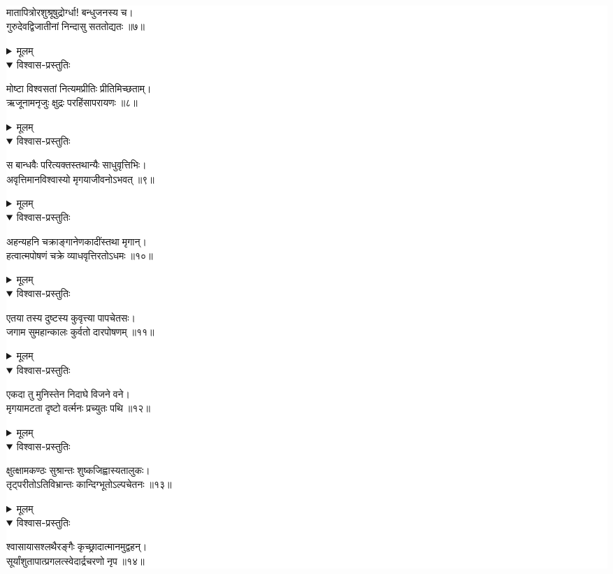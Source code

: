 मातापित्रोरशुश्रूषुद्रोर्ग्धा\! बन्धुजनस्य च।  
गुरुदेवद्विजातीनां निन्दासु सततोद्यतः ॥७॥
</details>

<details><summary>मूलम्</summary></details>


<details open><summary>विश्वास-प्रस्तुतिः</summary>

मोष्टा विश्वसतां नित्यमप्रीतिः प्रीतिमिच्छताम्।  
ऋजूनामनृजुः क्षुद्रः परहिंसापरायणः ॥८॥
</details>

<details><summary>मूलम्</summary></details>


<details open><summary>विश्वास-प्रस्तुतिः</summary>

स बान्धवैः परित्यक्तस्तथान्यैः साधुवृत्तिभिः।  
अवृत्तिमानविश्वास्यो मृगयाजीवनोऽभवत् ॥९॥
</details>

<details><summary>मूलम्</summary></details>


<details open><summary>विश्वास-प्रस्तुतिः</summary>

अहन्यहनि चक्राङ्गानेणकादींस्तथा मृगान्।  
हत्वात्मपोषणं चक्रे व्याधवृत्तिरतोऽधमः ॥१०॥
</details>

<details><summary>मूलम्</summary></details>


<details open><summary>विश्वास-प्रस्तुतिः</summary>

एतया तस्य दुष्टस्य कुवृत्त्या पापचेतसः।  
जगाम सुमहान्कालः कुर्वतो दारपोषणम् ॥११॥
</details>

<details><summary>मूलम्</summary></details>


<details open><summary>विश्वास-प्रस्तुतिः</summary>

एकदा तु मुनिस्तेन निदाघे विजने वने।  
मृगयामटता दृष्टो वर्त्मनः प्रच्युतः पथि ॥१२॥
</details>

<details><summary>मूलम्</summary></details>


<details open><summary>विश्वास-प्रस्तुतिः</summary>

क्षुत्क्षामकण्ठः सुश्रान्तः शुष्कजिह्वास्यतालुकः।  
तृट्परीतोऽतिविभ्रान्तः कान्दिग्भूतोऽल्पचेतनः ॥१३॥
</details>

<details><summary>मूलम्</summary></details>


<details open><summary>विश्वास-प्रस्तुतिः</summary>

श्वासायासश्लथैरङ्गैः कृच्छ्रादात्मानमुद्वहन्।  
सूर्यांशुतापात्प्रगलत्स्वेदार्द्रचरणो नृप ॥१४॥
</details>
